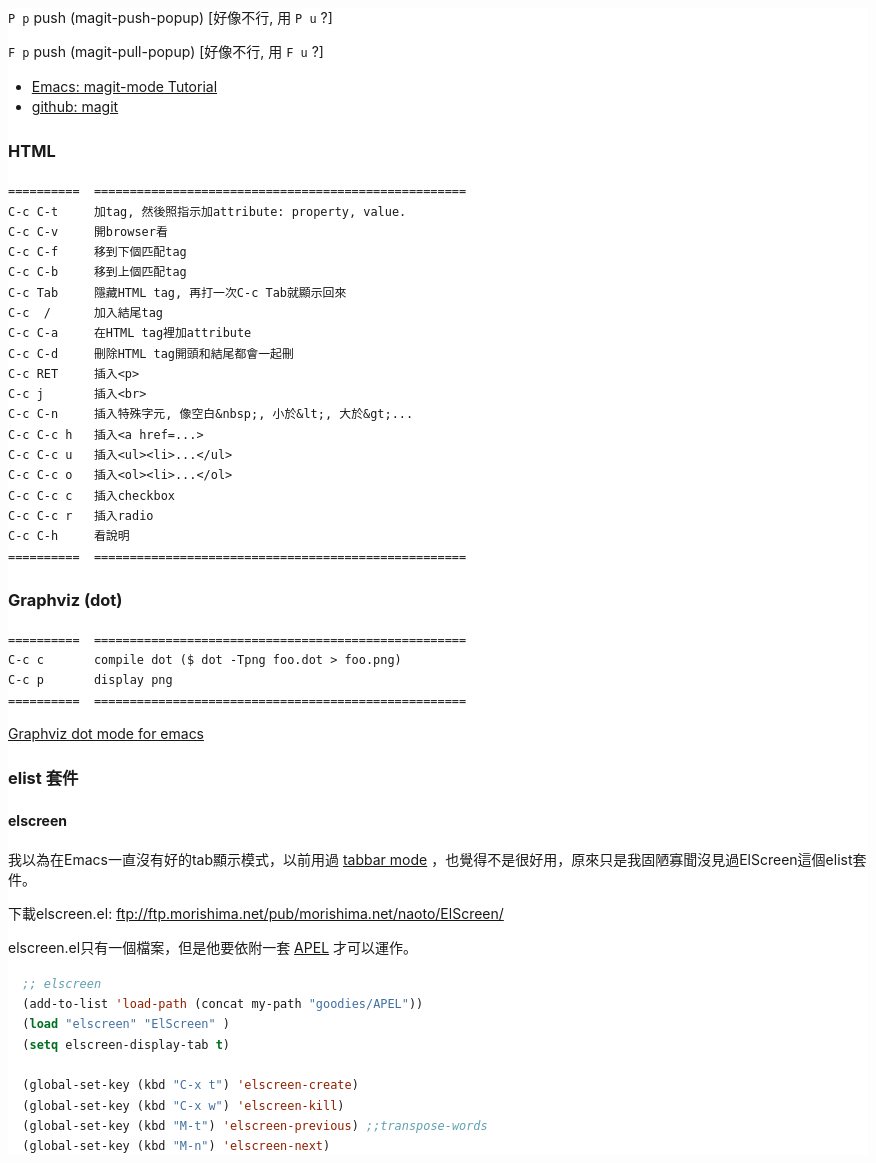 ``P p`` push (magit-push-popup) [好像不行, 用 ``P u`` ?]

``F p`` push (magit-pull-popup) [好像不行, 用 ``F u`` ?]

* [Emacs: magit-mode Tutorial](http://ergoemacs.org/emacs/emacs_magit-mode_tutorial.html)
* [github: magit](https://github.com/magit/magit>)


### HTML

```
==========  ====================================================
C-c C-t     加tag, 然後照指示加attribute: property, value.
C-c C-v     開browser看
C-c C-f     移到下個匹配tag
C-c C-b     移到上個匹配tag
C-c Tab     隱藏HTML tag, 再打一次C-c Tab就顯示回來
C-c  /      加入結尾tag
C-c C-a     在HTML tag裡加attribute
C-c C-d     刪除HTML tag開頭和結尾都會一起刪
C-c RET     插入<p>
C-c j       插入<br>
C-c C-n     插入特殊字元, 像空白&nbsp;, 小於&lt;, 大於&gt;...
C-c C-c h   插入<a href=...> 
C-c C-c u   插入<ul><li>...</ul>
C-c C-c o   插入<ol><li>...</ol>
C-c C-c c   插入checkbox
C-c C-c r   插入radio
C-c C-h     看說明
==========  ====================================================
```

### Graphviz (dot)

```
==========  ====================================================
C-c c       compile dot ($ dot -Tpng foo.dot > foo.png)
C-c p       display png
==========  ====================================================
```

[Graphviz dot mode for emacs](http://users.skynet.be/ppareit/projects/graphviz-dot-mode/graphviz-dot-mode.html)

### elist 套件

#### elscreen

我以為在Emacs一直沒有好的tab顯示模式，以前用過 [tabbar mode](http://emacswiki.org/emacs/TabBarMode) ，也覺得不是很好用，原來只是我固陋寡聞沒見過ElScreen這個elist套件。

下載elscreen.el: ftp://ftp.morishima.net/pub/morishima.net/naoto/ElScreen/

elscreen.el只有一個檔案，但是他要依附一套 [APEL](https://github.com/jeffgran/APEL) 才可以運作。

```lisp
  ;; elscreen
  (add-to-list 'load-path (concat my-path "goodies/APEL"))
  (load "elscreen" "ElScreen" )
  (setq elscreen-display-tab t)

  (global-set-key (kbd "C-x t") 'elscreen-create)
  (global-set-key (kbd "C-x w") 'elscreen-kill)
  (global-set-key (kbd "M-t") 'elscreen-previous) ;;transpose-words
  (global-set-key (kbd "M-n") 'elscreen-next)
```
